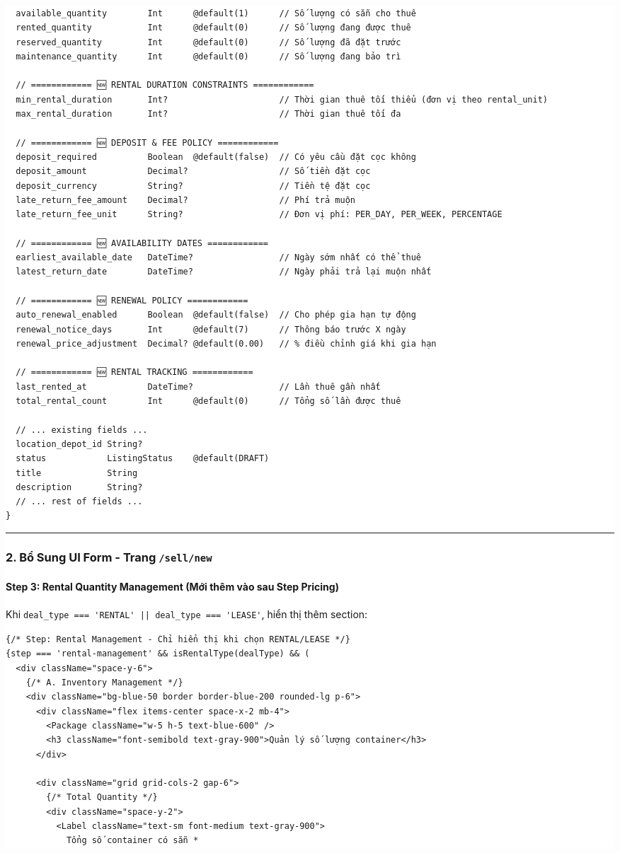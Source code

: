 ```prisma
  available_quantity        Int      @default(1)      // Số lượng có sẵn cho thuê
  rented_quantity           Int      @default(0)      // Số lượng đang được thuê
  reserved_quantity         Int      @default(0)      // Số lượng đã đặt trước
  maintenance_quantity      Int      @default(0)      // Số lượng đang bảo trì
  
  // ============ 🆕 RENTAL DURATION CONSTRAINTS ============
  min_rental_duration       Int?                      // Thời gian thuê tối thiểu (đơn vị theo rental_unit)
  max_rental_duration       Int?                      // Thời gian thuê tối đa
  
  // ============ 🆕 DEPOSIT & FEE POLICY ============
  deposit_required          Boolean  @default(false)  // Có yêu cầu đặt cọc không
  deposit_amount            Decimal?                  // Số tiền đặt cọc
  deposit_currency          String?                   // Tiền tệ đặt cọc
  late_return_fee_amount    Decimal?                  // Phí trả muộn
  late_return_fee_unit      String?                   // Đơn vị phí: PER_DAY, PER_WEEK, PERCENTAGE
  
  // ============ 🆕 AVAILABILITY DATES ============
  earliest_available_date   DateTime?                 // Ngày sớm nhất có thể thuê
  latest_return_date        DateTime?                 // Ngày phải trả lại muộn nhất
  
  // ============ 🆕 RENEWAL POLICY ============
  auto_renewal_enabled      Boolean  @default(false)  // Cho phép gia hạn tự động
  renewal_notice_days       Int      @default(7)      // Thông báo trước X ngày
  renewal_price_adjustment  Decimal? @default(0.00)   // % điều chỉnh giá khi gia hạn
  
  // ============ 🆕 RENTAL TRACKING ============
  last_rented_at            DateTime?                 // Lần thuê gần nhất
  total_rental_count        Int      @default(0)      // Tổng số lần được thuê
  
  // ... existing fields ...
  location_depot_id String?
  status            ListingStatus    @default(DRAFT)
  title             String
  description       String?
  // ... rest of fields ...
}
```

---

### 2. Bổ Sung UI Form - Trang `/sell/new`

#### **Step 3: Rental Quantity Management** (Mới thêm vào sau Step Pricing)

Khi `deal_type === 'RENTAL' || deal_type === 'LEASE'`, hiển thị thêm section:

```tsx
{/* Step: Rental Management - Chỉ hiển thị khi chọn RENTAL/LEASE */}
{step === 'rental-management' && isRentalType(dealType) && (
  <div className="space-y-6">
    {/* A. Inventory Management */}
    <div className="bg-blue-50 border border-blue-200 rounded-lg p-6">
      <div className="flex items-center space-x-2 mb-4">
        <Package className="w-5 h-5 text-blue-600" />
        <h3 className="font-semibold text-gray-900">Quản lý số lượng container</h3>
      </div>
      
      <div className="grid grid-cols-2 gap-6">
        {/* Total Quantity */}
        <div className="space-y-2">
          <Label className="text-sm font-medium text-gray-900">
            Tổng số container có sẵn *
```